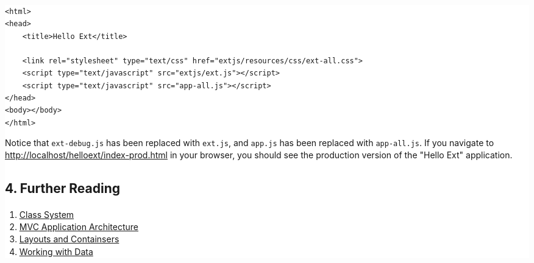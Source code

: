     <html>
    <head>
        <title>Hello Ext</title>

        <link rel="stylesheet" type="text/css" href="extjs/resources/css/ext-all.css">
        <script type="text/javascript" src="extjs/ext.js"></script>
        <script type="text/javascript" src="app-all.js"></script>
    </head>
    <body></body>
    </html>

Notice that `ext-debug.js` has been replaced with `ext.js`, and `app.js` has been replaced with `app-all.js`. If you navigate to [http://localhost/helloext/index-prod.html](http://localhost/helloext/index-prod.html) in your browser, you should see the production version of the "Hello Ext" application.

## 4. Further Reading

1. [Class System](#/guide/class_system)
2. [MVC Application Architecture](#/guide/application_architecture)
3. [Layouts and Containsers](#/guide/layouts_and_containers)
4. [Working with Data](#/guide/data)

[sdk-download]: http://www.sencha.com/products/extjs/
